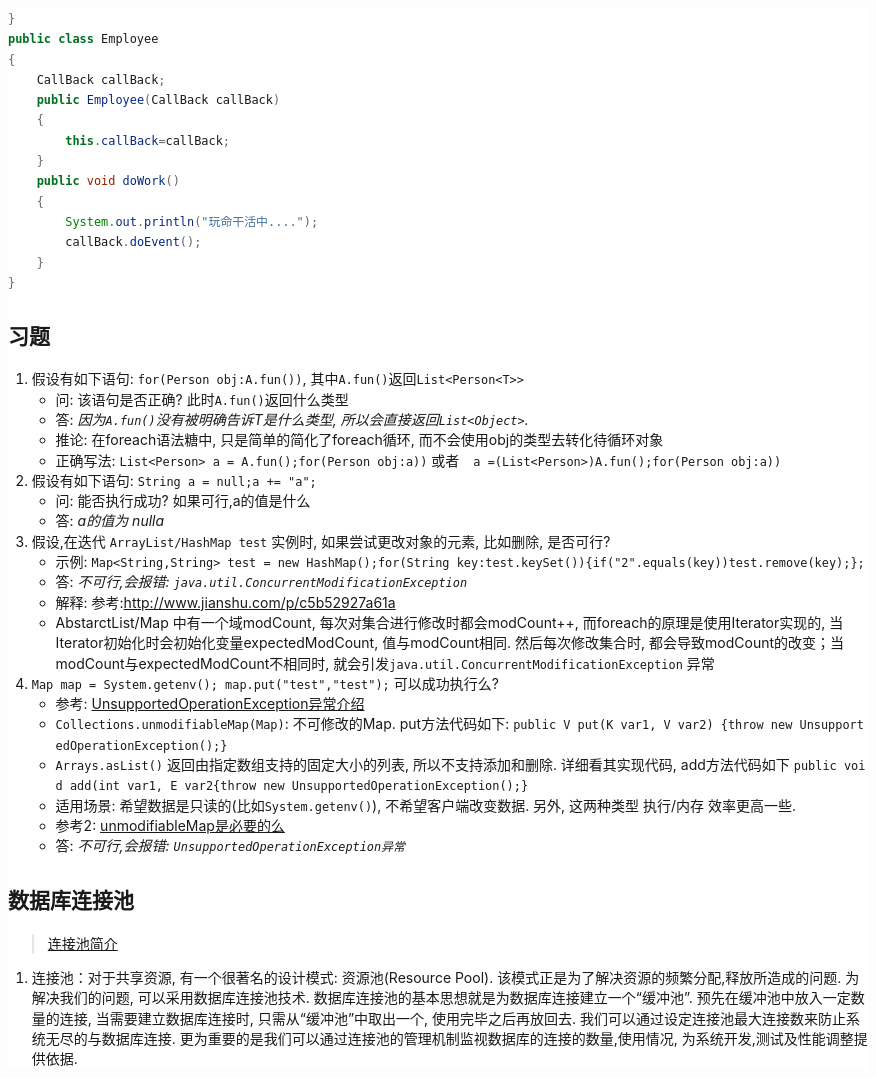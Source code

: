 ```Java
}
public class Employee
{
    CallBack callBack;
    public Employee(CallBack callBack)
    {
        this.callBack=callBack;
    }
    public void doWork()
    {
        System.out.println("玩命干活中....");
        callBack.doEvent();
    }
}
```

## 习题
1. 假设有如下语句: `for(Person obj:A.fun())`, 其中`A.fun()`返回`List<Person<T>>`
    - 问: 该语句是否正确? 此时`A.fun()`返回什么类型
    - 答: *因为`A.fun()`没有被明确告诉T是什么类型, 所以会直接返回`List<Object>`.* 
    - 推论: 在foreach语法糖中, 只是简单的简化了foreach循环, 而不会使用obj的类型去转化待循环对象
    - 正确写法: `List<Person> a = A.fun();for(Person obj:a))` 或者　`a =(List<Person>)A.fun();for(Person obj:a))`
2. 假设有如下语句: `String a = null;a += "a";`
    - 问: 能否执行成功? 如果可行,a的值是什么
    - 答: *a的值为 nulla*
3. 假设,在迭代 `ArrayList/HashMap test` 实例时, 如果尝试更改对象的元素, 比如删除, 是否可行?
    - 示例: `Map<String,String> test = new HashMap();for(String key:test.keySet()){if("2".equals(key))test.remove(key);};`
    - 答: *不可行,会报错: `java.util.ConcurrentModificationException`*
    - 解释: 参考:http://www.jianshu.com/p/c5b52927a61a
    - AbstarctList/Map 中有一个域modCount, 每次对集合进行修改时都会modCount++, 而foreach的原理是使用Iterator实现的, 当Iterator初始化时会初始化变量expectedModCount, 值与modCount相同. 然后每次修改集合时, 都会导致modCount的改变；当modCount与expectedModCount不相同时, 就会引发`java.util.ConcurrentModificationException` 异常
4. `Map map = System.getenv(); map.put("test","test");` 可以成功执行么?
    - 参考: [UnsupportedOperationException异常介绍](https://stackoverflow.com/questions/1005073/initialization-of-an-arraylist-in-one-line/1005089#1005089)
    - `Collections.unmodifiableMap(Map)`: 不可修改的Map. put方法代码如下: `public V put(K var1, V var2) {throw new UnsupportedOperationException();}`
    - `Arrays.asList()` 返回由指定数组支持的固定大小的列表, 所以不支持添加和删除. 详细看其实现代码, add方法代码如下 `public void add(int var1, E var2{throw new UnsupportedOperationException();}`
    - 适用场景: 希望数据是只读的(比如`System.getenv()`), 不希望客户端改变数据. 另外, 这两种类型 执行/内存 效率更高一些. 
    - 参考2: [unmodifiableMap是必要的么](https://stackoverflow.com/questions/3999086/when-is-the-unmodifiablemap-really-necessary)
    - 答: *不可行,会报错: `UnsupportedOperationException异常`*
    
## 数据库连接池
> [连接池简介](http://www.cnblogs.com/roren/p/5810565.html)

1. 连接池：对于共享资源, 有一个很著名的设计模式: 资源池(Resource Pool). 该模式正是为了解决资源的频繁分配,释放所造成的问题. 为解决我们的问题, 可以采用数据库连接池技术. 数据库连接池的基本思想就是为数据库连接建立一个“缓冲池”. 预先在缓冲池中放入一定数量的连接, 当需要建立数据库连接时, 只需从“缓冲池”中取出一个, 使用完毕之后再放回去. 我们可以通过设定连接池最大连接数来防止系统无尽的与数据库连接. 更为重要的是我们可以通过连接池的管理机制监视数据库的连接的数量,使用情况, 为系统开发,测试及性能调整提供依据. 
